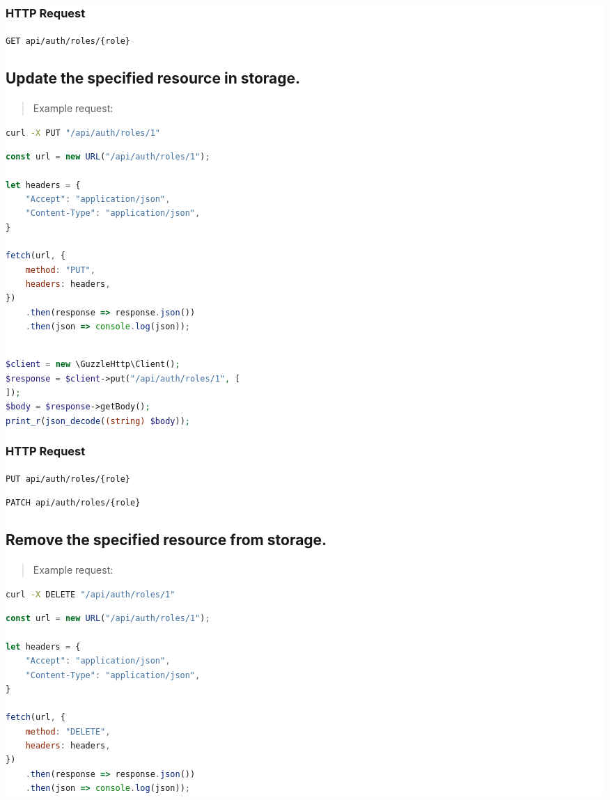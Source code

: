 ### HTTP Request
`GET api/auth/roles/{role}`





## Update the specified resource in storage.

> Example request:

```bash
curl -X PUT "/api/auth/roles/1" 
```
```javascript
const url = new URL("/api/auth/roles/1");

let headers = {
    "Accept": "application/json",
    "Content-Type": "application/json",
}

fetch(url, {
    method: "PUT",
    headers: headers,
})
    .then(response => response.json())
    .then(json => console.log(json));
```
```php

$client = new \GuzzleHttp\Client();
$response = $client->put("/api/auth/roles/1", [
]);
$body = $response->getBody();
print_r(json_decode((string) $body));
```



### HTTP Request
`PUT api/auth/roles/{role}`

`PATCH api/auth/roles/{role}`





## Remove the specified resource from storage.

> Example request:

```bash
curl -X DELETE "/api/auth/roles/1" 
```
```javascript
const url = new URL("/api/auth/roles/1");

let headers = {
    "Accept": "application/json",
    "Content-Type": "application/json",
}

fetch(url, {
    method: "DELETE",
    headers: headers,
})
    .then(response => response.json())
    .then(json => console.log(json));
```